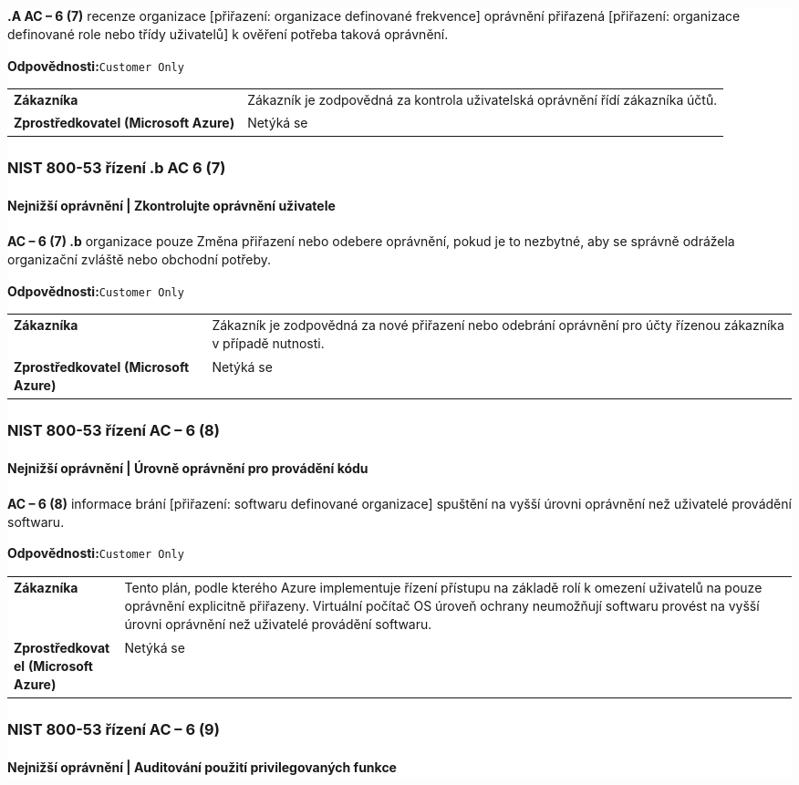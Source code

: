 **.A AC – 6 (7)** recenze organizace [přiřazení: organizace definované frekvence] oprávnění přiřazená [přiřazení: organizace definované role nebo třídy uživatelů] k ověření potřeba taková oprávnění.

**Odpovědnosti:**`Customer Only`

|||
|---|---|
| **Zákazníka** | Zákazník je zodpovědná za kontrola uživatelská oprávnění řídí zákazníka účtů. |
| **Zprostředkovatel (Microsoft Azure)** | Netýká se |


 ### <a name="nist-800-53-control-ac-6-7b"></a>NIST 800-53 řízení .b AC 6 (7)

#### <a name="least-privilege--review-of-user-privileges"></a>Nejnižší oprávnění | Zkontrolujte oprávnění uživatele

**AC – 6 (7) .b** organizace pouze Změna přiřazení nebo odebere oprávnění, pokud je to nezbytné, aby se správně odrážela organizační zvláště nebo obchodní potřeby.

**Odpovědnosti:**`Customer Only`

|||
|---|---|
| **Zákazníka** | Zákazník je zodpovědná za nové přiřazení nebo odebrání oprávnění pro účty řízenou zákazníka v případě nutnosti. |
| **Zprostředkovatel (Microsoft Azure)** | Netýká se |


 ### <a name="nist-800-53-control-ac-6-8"></a>NIST 800-53 řízení AC – 6 (8)

#### <a name="least-privilege--privilege-levels-for-code-execution"></a>Nejnižší oprávnění | Úrovně oprávnění pro provádění kódu

**AC – 6 (8)** informace brání [přiřazení: softwaru definované organizace] spuštění na vyšší úrovni oprávnění než uživatelé provádění softwaru.

**Odpovědnosti:**`Customer Only`

|||
|---|---|
| **Zákazníka** | Tento plán, podle kterého Azure implementuje řízení přístupu na základě rolí k omezení uživatelů na pouze oprávnění explicitně přiřazeny. Virtuální počítač OS úroveň ochrany neumožňují softwaru provést na vyšší úrovni oprávnění než uživatelé provádění softwaru. |
| **Zprostředkovatel (Microsoft Azure)** | Netýká se |


 ### <a name="nist-800-53-control-ac-6-9"></a>NIST 800-53 řízení AC – 6 (9)

#### <a name="least-privilege--auditing-use-of-privileged-functions"></a>Nejnižší oprávnění | Auditování použití privilegovaných funkce

